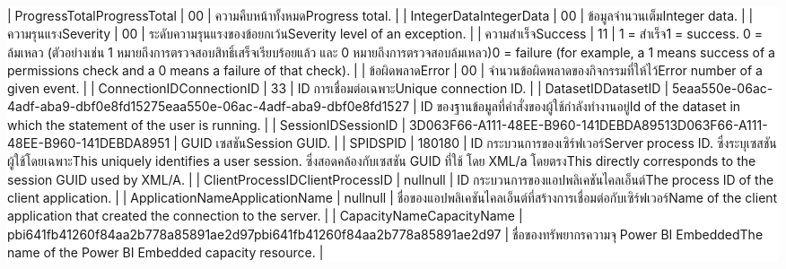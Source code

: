 | <span data-ttu-id="cba53-206">ProgressTotal</span><span class="sxs-lookup"><span data-stu-id="cba53-206">ProgressTotal</span></span> | <span data-ttu-id="cba53-207">0</span><span class="sxs-lookup"><span data-stu-id="cba53-207">0</span></span> | <span data-ttu-id="cba53-208">ความคืบหน้าทั้งหมด</span><span class="sxs-lookup"><span data-stu-id="cba53-208">Progress total.</span></span> |
| <span data-ttu-id="cba53-209">IntegerData</span><span class="sxs-lookup"><span data-stu-id="cba53-209">IntegerData</span></span> | <span data-ttu-id="cba53-210">0</span><span class="sxs-lookup"><span data-stu-id="cba53-210">0</span></span> | <span data-ttu-id="cba53-211">ข้อมูลจำนวนเต็ม</span><span class="sxs-lookup"><span data-stu-id="cba53-211">Integer data.</span></span> |
| <span data-ttu-id="cba53-212">ความรุนแรง</span><span class="sxs-lookup"><span data-stu-id="cba53-212">Severity</span></span> | <span data-ttu-id="cba53-213">0</span><span class="sxs-lookup"><span data-stu-id="cba53-213">0</span></span> | <span data-ttu-id="cba53-214">ระดับความรุนแรงของข้อยกเว้น</span><span class="sxs-lookup"><span data-stu-id="cba53-214">Severity level of an exception.</span></span> |
| <span data-ttu-id="cba53-215">ความสำเร็จ</span><span class="sxs-lookup"><span data-stu-id="cba53-215">Success</span></span> | <span data-ttu-id="cba53-216">1</span><span class="sxs-lookup"><span data-stu-id="cba53-216">1</span></span> | <span data-ttu-id="cba53-217">1 = สำเร็จ</span><span class="sxs-lookup"><span data-stu-id="cba53-217">1 = success.</span></span> <span data-ttu-id="cba53-218">0 = ล้มเหลว (ตัวอย่างเช่น 1 หมายถึงการตรวจสอบสิทธิ์เสร็จเรียบร้อยแล้ว และ 0 หมายถึงการตรวจสอบล้มเหลว)</span><span class="sxs-lookup"><span data-stu-id="cba53-218">0 = failure (for example, a 1 means success of a permissions check and a 0 means a failure of that check).</span></span> |
| <span data-ttu-id="cba53-219">ข้อผิดพลาด</span><span class="sxs-lookup"><span data-stu-id="cba53-219">Error</span></span> | <span data-ttu-id="cba53-220">0</span><span class="sxs-lookup"><span data-stu-id="cba53-220">0</span></span> | <span data-ttu-id="cba53-221">จำนวนข้อผิดพลาดของกิจกรรมที่ให้ไว้</span><span class="sxs-lookup"><span data-stu-id="cba53-221">Error number of a given event.</span></span> |
| <span data-ttu-id="cba53-222">ConnectionID</span><span class="sxs-lookup"><span data-stu-id="cba53-222">ConnectionID</span></span> | <span data-ttu-id="cba53-223">3</span><span class="sxs-lookup"><span data-stu-id="cba53-223">3</span></span> | <span data-ttu-id="cba53-224">ID การเชื่อมต่อเฉพาะ</span><span class="sxs-lookup"><span data-stu-id="cba53-224">Unique connection ID.</span></span> |
| <span data-ttu-id="cba53-225">DatasetID</span><span class="sxs-lookup"><span data-stu-id="cba53-225">DatasetID</span></span> | <span data-ttu-id="cba53-226">5eaa550e-06ac-4adf-aba9-dbf0e8fd1527</span><span class="sxs-lookup"><span data-stu-id="cba53-226">5eaa550e-06ac-4adf-aba9-dbf0e8fd1527</span></span> | <span data-ttu-id="cba53-227">ID ของฐานข้อมูลที่คำสั่งของผู้ใช้กำลังทำงานอยู่</span><span class="sxs-lookup"><span data-stu-id="cba53-227">Id of the dataset in which the statement of the user is running.</span></span> |
| <span data-ttu-id="cba53-228">SessionID</span><span class="sxs-lookup"><span data-stu-id="cba53-228">SessionID</span></span> | <span data-ttu-id="cba53-229">3D063F66-A111-48EE-B960-141DEBDA8951</span><span class="sxs-lookup"><span data-stu-id="cba53-229">3D063F66-A111-48EE-B960-141DEBDA8951</span></span> | <span data-ttu-id="cba53-230">GUID เซสชัน</span><span class="sxs-lookup"><span data-stu-id="cba53-230">Session GUID.</span></span> |
| <span data-ttu-id="cba53-231">SPID</span><span class="sxs-lookup"><span data-stu-id="cba53-231">SPID</span></span> | <span data-ttu-id="cba53-232">180</span><span class="sxs-lookup"><span data-stu-id="cba53-232">180</span></span> | <span data-ttu-id="cba53-233">ID กระบวนการของเซิร์ฟเวอร์</span><span class="sxs-lookup"><span data-stu-id="cba53-233">Server process ID.</span></span> <span data-ttu-id="cba53-234">ซึ่งระบุเซสชันผู้ใช้โดยเฉพาะ</span><span class="sxs-lookup"><span data-stu-id="cba53-234">This uniquely identifies a user session.</span></span> <span data-ttu-id="cba53-235">ซึ่งสอดคล้องกับเซสชัน GUID ที่ใช้ โดย XML/a โดยตรง</span><span class="sxs-lookup"><span data-stu-id="cba53-235">This directly corresponds to the session GUID used by XML/A.</span></span> |
| <span data-ttu-id="cba53-236">ClientProcessID</span><span class="sxs-lookup"><span data-stu-id="cba53-236">ClientProcessID</span></span> | <span data-ttu-id="cba53-237">null</span><span class="sxs-lookup"><span data-stu-id="cba53-237">null</span></span> | <span data-ttu-id="cba53-238">ID กระบวนการของแอปพลิเคชันไคลเอ็นต์</span><span class="sxs-lookup"><span data-stu-id="cba53-238">The process ID of the client application.</span></span> |
| <span data-ttu-id="cba53-239">ApplicationName</span><span class="sxs-lookup"><span data-stu-id="cba53-239">ApplicationName</span></span> | <span data-ttu-id="cba53-240">null</span><span class="sxs-lookup"><span data-stu-id="cba53-240">null</span></span> | <span data-ttu-id="cba53-241">ชื่อของแอปพลิเคชันไคลเอ็นต์ที่สร้างการเชื่อมต่อกับเซิร์ฟเวอร์</span><span class="sxs-lookup"><span data-stu-id="cba53-241">Name of the client application that created the connection to the server.</span></span> |
| <span data-ttu-id="cba53-242">CapacityName</span><span class="sxs-lookup"><span data-stu-id="cba53-242">CapacityName</span></span> | <span data-ttu-id="cba53-243">pbi641fb41260f84aa2b778a85891ae2d97</span><span class="sxs-lookup"><span data-stu-id="cba53-243">pbi641fb41260f84aa2b778a85891ae2d97</span></span> | <span data-ttu-id="cba53-244">ชื่อของทรัพยากรความจุ Power BI Embedded</span><span class="sxs-lookup"><span data-stu-id="cba53-244">The name of the Power BI Embedded capacity resource.</span></span> |

